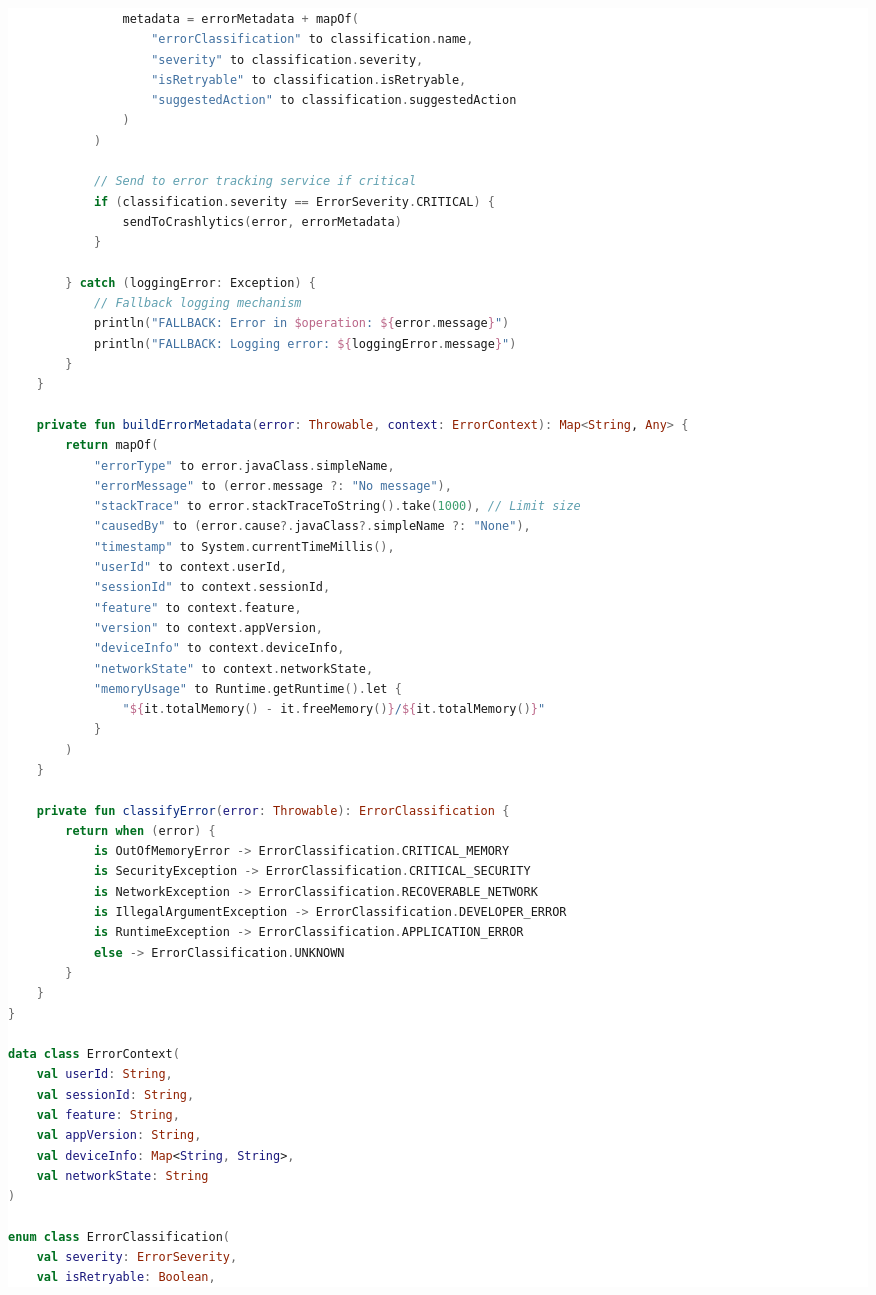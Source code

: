 ```kotlin
                metadata = errorMetadata + mapOf(
                    "errorClassification" to classification.name,
                    "severity" to classification.severity,
                    "isRetryable" to classification.isRetryable,
                    "suggestedAction" to classification.suggestedAction
                )
            )
            
            // Send to error tracking service if critical
            if (classification.severity == ErrorSeverity.CRITICAL) {
                sendToCrashlytics(error, errorMetadata)
            }
            
        } catch (loggingError: Exception) {
            // Fallback logging mechanism
            println("FALLBACK: Error in $operation: ${error.message}")
            println("FALLBACK: Logging error: ${loggingError.message}")
        }
    }
    
    private fun buildErrorMetadata(error: Throwable, context: ErrorContext): Map<String, Any> {
        return mapOf(
            "errorType" to error.javaClass.simpleName,
            "errorMessage" to (error.message ?: "No message"),
            "stackTrace" to error.stackTraceToString().take(1000), // Limit size
            "causedBy" to (error.cause?.javaClass?.simpleName ?: "None"),
            "timestamp" to System.currentTimeMillis(),
            "userId" to context.userId,
            "sessionId" to context.sessionId,
            "feature" to context.feature,
            "version" to context.appVersion,
            "deviceInfo" to context.deviceInfo,
            "networkState" to context.networkState,
            "memoryUsage" to Runtime.getRuntime().let { 
                "${it.totalMemory() - it.freeMemory()}/${it.totalMemory()}" 
            }
        )
    }
    
    private fun classifyError(error: Throwable): ErrorClassification {
        return when (error) {
            is OutOfMemoryError -> ErrorClassification.CRITICAL_MEMORY
            is SecurityException -> ErrorClassification.CRITICAL_SECURITY
            is NetworkException -> ErrorClassification.RECOVERABLE_NETWORK
            is IllegalArgumentException -> ErrorClassification.DEVELOPER_ERROR
            is RuntimeException -> ErrorClassification.APPLICATION_ERROR
            else -> ErrorClassification.UNKNOWN
        }
    }
}

data class ErrorContext(
    val userId: String,
    val sessionId: String,
    val feature: String,
    val appVersion: String,
    val deviceInfo: Map<String, String>,
    val networkState: String
)

enum class ErrorClassification(
    val severity: ErrorSeverity,
    val isRetryable: Boolean,
```